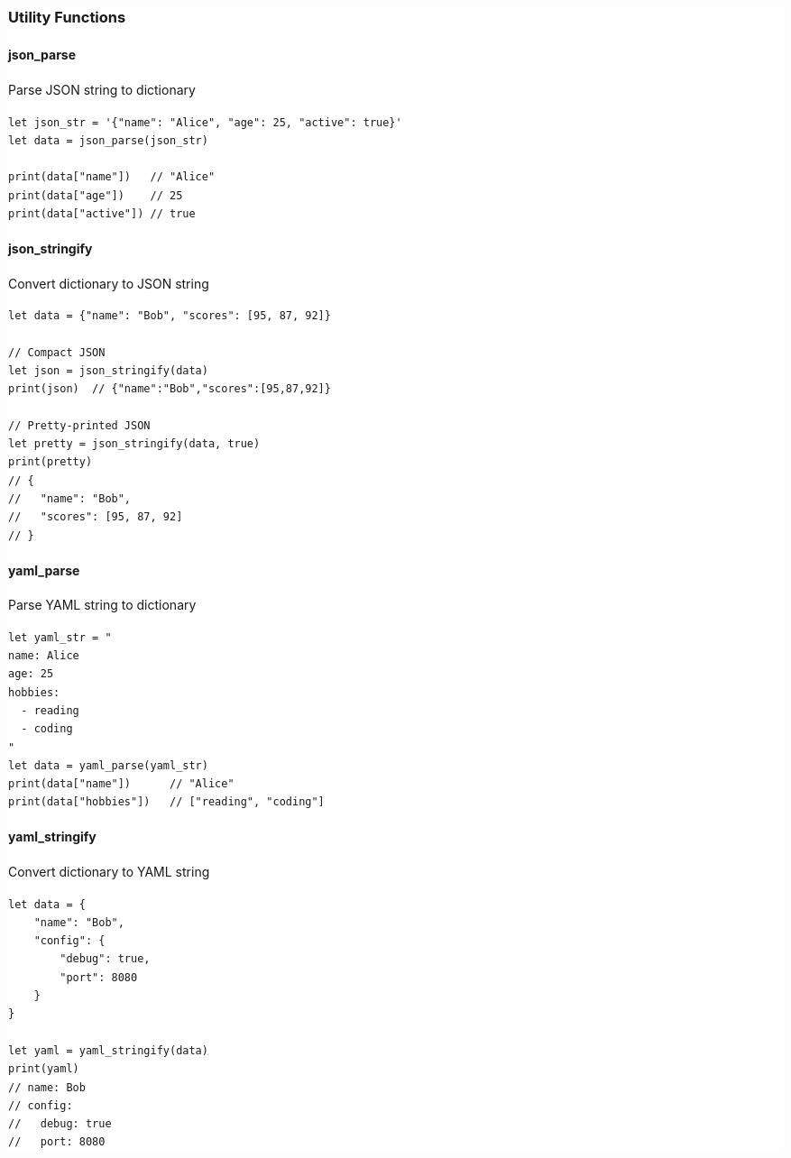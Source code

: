 
### Utility Functions

#### json_parse
Parse JSON string to dictionary
```tb
let json_str = '{"name": "Alice", "age": 25, "active": true}'
let data = json_parse(json_str)

print(data["name"])   // "Alice"
print(data["age"])    // 25
print(data["active"]) // true
```

#### json_stringify
Convert dictionary to JSON string
```tb
let data = {"name": "Bob", "scores": [95, 87, 92]}

// Compact JSON
let json = json_stringify(data)
print(json)  // {"name":"Bob","scores":[95,87,92]}

// Pretty-printed JSON
let pretty = json_stringify(data, true)
print(pretty)
// {
//   "name": "Bob",
//   "scores": [95, 87, 92]
// }
```

#### yaml_parse
Parse YAML string to dictionary
```tb
let yaml_str = "
name: Alice
age: 25
hobbies:
  - reading
  - coding
"
let data = yaml_parse(yaml_str)
print(data["name"])      // "Alice"
print(data["hobbies"])   // ["reading", "coding"]
```

#### yaml_stringify
Convert dictionary to YAML string
```tb
let data = {
    "name": "Bob",
    "config": {
        "debug": true,
        "port": 8080
    }
}

let yaml = yaml_stringify(data)
print(yaml)
// name: Bob
// config:
//   debug: true
//   port: 8080
```
